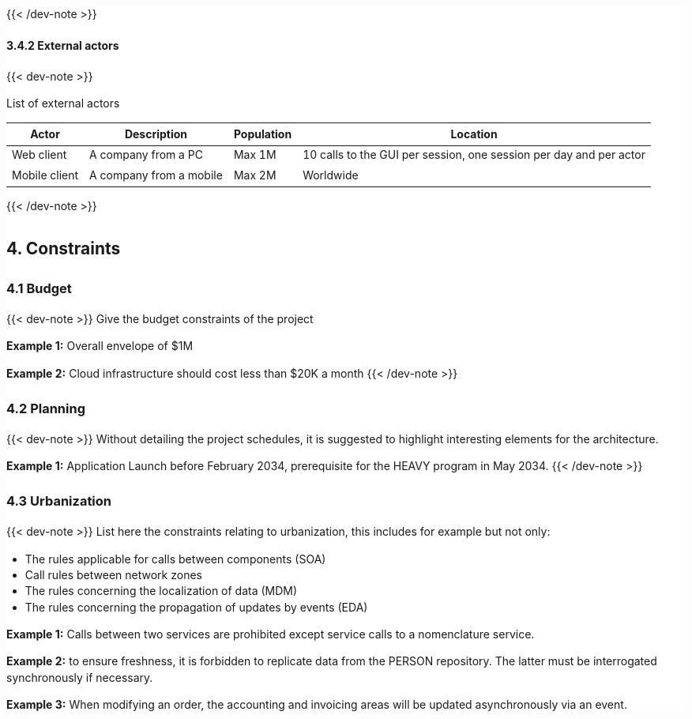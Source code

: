 {{< /dev-note >}}

#### 3.4.2 External actors

{{< dev-note >}}

List of external actors

| Actor         | Description             | Population | Location                                                           |
|---------------|-------------------------|------------|--------------------------------------------------------------------|
| Web client    | A company from a PC     | Max 1M     | 10 calls to the GUI per session, one session per day and per actor |
| Mobile client | A company from a mobile | Max 2M     | Worldwide                                                          |

{{< /dev-note >}}

## 4. Constraints

### 4.1 Budget

{{< dev-note >}}
Give the budget constraints of the project

**Example 1:** Overall envelope of $1M

**Example 2:** Cloud infrastructure should cost less than $20K a month
{{< /dev-note >}}

### 4.2 Planning

{{< dev-note >}}
Without detailing the project schedules, it is suggested to highlight interesting elements for the architecture.

**Example 1:** Application Launch before February 2034, prerequisite for the HEAVY program in May 2034.
{{< /dev-note >}}

### 4.3 Urbanization

{{< dev-note >}}
List here the constraints relating to urbanization, this includes for example but not only:

- The rules applicable for calls between components (SOA)
- Call rules between network zones
- The rules concerning the localization of data (MDM)
- The rules concerning the propagation of updates by events (EDA)

**Example 1:** Calls between two services are prohibited except service calls to a nomenclature service.

**Example 2:** to ensure freshness, it is forbidden to replicate data from the PERSON repository. The latter must be interrogated synchronously if necessary.

**Example 3:** When modifying an order, the accounting and invoicing areas will be updated asynchronously via an event.
